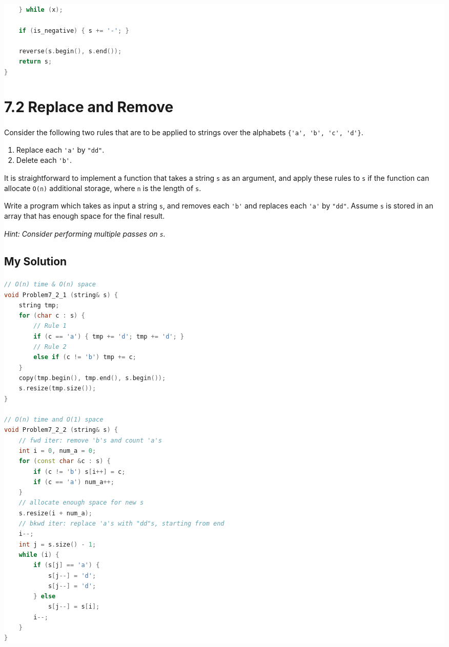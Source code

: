 ```C++
    } while (x);

    if (is_negative) { s += '-'; }

    reverse(s.begin(), s.end());
    return s;
}
```


# 7.2 Replace and Remove
Consider the following two rules that are to be applied to strings over the alphabets `{'a', 'b', 'c', 'd'}`.

1. Replace each `'a'` by `"dd"`.
2. Delete each `'b'`.

It is straightforward to implement a function that takes a string `s` as an argument, and apply these rules to `s` if the function can allocate `O(n)` additional storage, where `n` is the length of `s`.

Write a program which takes as input a string `s`, and removes each `'b'` and replaces each `'a'` by `"dd"`. Assume `s` is stored in an array that has enough space for the final result.

_Hint: Consider performing multiple passes on `s`._

## My Solution
```C++
// O(n) time & O(n) space
void Problem7_2_1 (string& s) {
    string tmp;
    for (char c : s) {
        // Rule 1
        if (c == 'a') { tmp += 'd'; tmp += 'd'; }
        // Rule 2
        else if (c != 'b') tmp += c;
    }
    copy(tmp.begin(), tmp.end(), s.begin());
    s.resize(tmp.size());
}

// O(n) time and O(1) space
void Problem7_2_2 (string& s) {
    // fwd iter: remove 'b's and count 'a's
    int i = 0, num_a = 0;
    for (const char &c : s) {
        if (c != 'b') s[i++] = c;
        if (c == 'a') num_a++;
    }
    // allocate enough space for new s
    s.resize(i + num_a);
    // bkwd iter: replace 'a's with "dd"s, starting from end
    i--;
    int j = s.size() - 1;
    while (i) {
        if (s[j] == 'a') {
            s[j--] = 'd';
            s[j--] = 'd';
        } else
            s[j--] = s[i];
        i--;
    }
}
```
